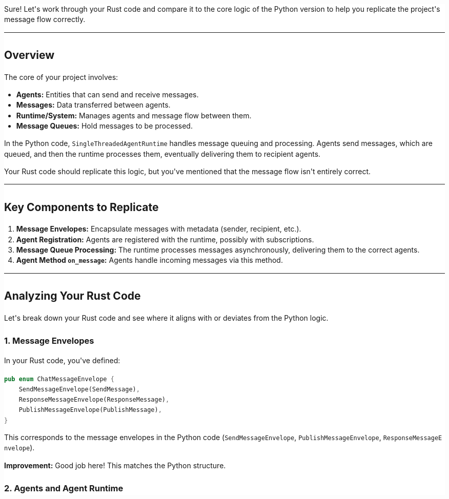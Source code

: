 Sure! Let's work through your Rust code and compare it to the core logic of the Python version to help you replicate the project's message flow correctly.

---

## Overview

The core of your project involves:

- **Agents:** Entities that can send and receive messages.
- **Messages:** Data transferred between agents.
- **Runtime/System:** Manages agents and message flow between them.
- **Message Queues:** Hold messages to be processed.

In the Python code, `SingleThreadedAgentRuntime` handles message queuing and processing. Agents send messages, which are queued, and then the runtime processes them, eventually delivering them to recipient agents.

Your Rust code should replicate this logic, but you've mentioned that the message flow isn't entirely correct.

---

## Key Components to Replicate

1. **Message Envelopes:** Encapsulate messages with metadata (sender, recipient, etc.).
2. **Agent Registration:** Agents are registered with the runtime, possibly with subscriptions.
3. **Message Queue Processing:** The runtime processes messages asynchronously, delivering them to the correct agents.
4. **Agent Method `on_message`:** Agents handle incoming messages via this method.

---

## Analyzing Your Rust Code

Let's break down your Rust code and see where it aligns with or deviates from the Python logic.

### 1. **Message Envelopes**

In your Rust code, you've defined:

```rust
pub enum ChatMessageEnvelope {
    SendMessageEnvelope(SendMessage),
    ResponseMessageEnvelope(ResponseMessage),
    PublishMessageEnvelope(PublishMessage),
}
```

This corresponds to the message envelopes in the Python code (`SendMessageEnvelope`, `PublishMessageEnvelope`, `ResponseMessageEnvelope`).

**Improvement:** Good job here! This matches the Python structure.

### 2. **Agents and Agent Runtime**
